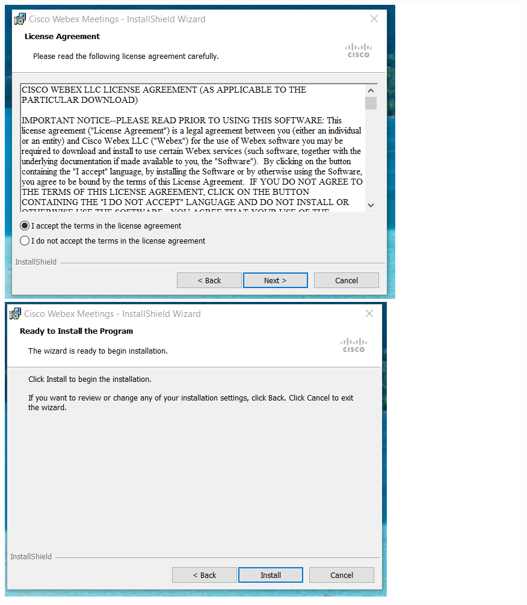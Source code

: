 ![Install step 2](/assets/img/install/wininstall2.png)
![Install step 3](/assets/img/install/wininstall3.png)
